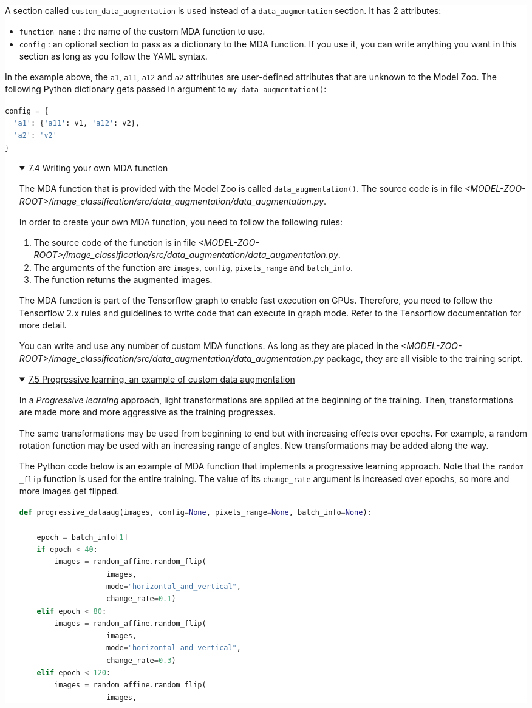 A section called `custom_data_augmentation` is used instead of a `data_augmentation` section. It has 2 attributes:
- `function_name` : the name of the custom MDA function to use.
- `config` : an optional section to pass as a dictionary to the MDA function. If you use it, you can write anything you want in this section as long as you follow the YAML syntax.

In the example above, the `a1`, `a11`, `a12` and `a2` attributes are user-defined attributes that are unknown to the Model Zoo. The following Python dictionary gets passed in argument to `my_data_augmentation()`:

```python
config = {
  'a1': {'a11': v1, 'a12': v2},
  'a2': 'v2'
}
```

</details></ul>
<ul><details open><summary><a href="#7-4">7.4 Writing your own MDA function</a></summary><a id="7-4"></a>

The MDA function that is provided with the Model Zoo is called `data_augmentation()`. The source code is in file *\<MODEL-ZOO-ROOT\>/image_classification/src/data_augmentation/data_augmentation.py*.

In order to create your own MDA function, you need to follow the following rules:
1. The source code of the function is in file *\<MODEL-ZOO-ROOT\>/image_classification/src/data_augmentation/data_augmentation.py*.
2. The arguments of the function are `images`, `config`, `pixels_range` and `batch_info`.
3. The function returns the augmented images.

The MDA function is part of the Tensorflow graph to enable fast execution on GPUs. Therefore, you need to follow the Tensorflow 2.x rules and guidelines to write code that can execute in graph mode. Refer to the Tensorflow documentation for more detail.

You can write and use any number of custom MDA functions. As long as they are placed in the *\<MODEL-ZOO-ROOT\>/image_classification/src/data_augmentation/data_augmentation.py* package, they are all visible to the training script.

</details></ul>
<ul><details open><summary><a href="#7-5">7.5 Progressive learning, an example of custom data augmentation</a></summary><a id="7-5"></a>

In a *Progressive learning* approach, light transformations are applied at the beginning of the training. Then, transformations are made more and more aggressive as the training progresses.

The same transformations may be used from beginning to end but with increasing effects over epochs. For example, a random rotation function may be used with an increasing range of angles. New transformations may be added along the way.

The Python code below is an example of MDA function that implements a progressive learning approach. Note that the `random_flip` function is used for the entire training. The value of its `change_rate` argument is increased over epochs, so more and more images get flipped.

```python
def progressive_dataaug(images, config=None, pixels_range=None, batch_info=None):

    epoch = batch_info[1]
    if epoch < 40:
        images = random_affine.random_flip(
                    images,
                    mode="horizontal_and_vertical",
                    change_rate=0.1)
    elif epoch < 80:
        images = random_affine.random_flip(
                    images,
                    mode="horizontal_and_vertical",
                    change_rate=0.3)
    elif epoch < 120:
        images = random_affine.random_flip(
                    images,
```